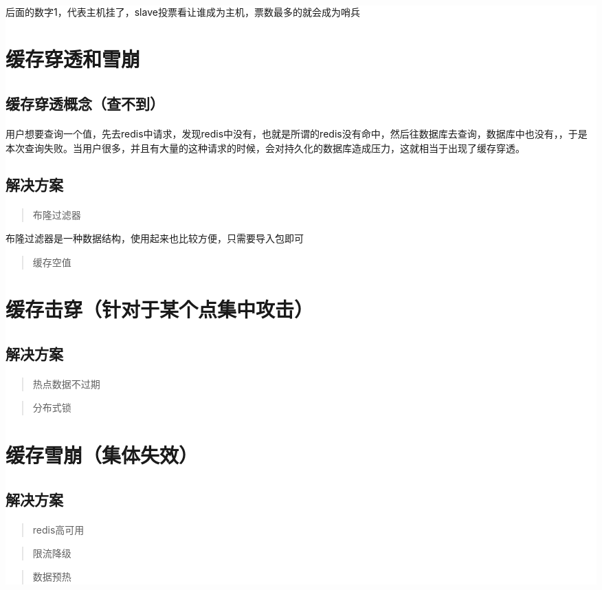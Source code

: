 后面的数字1，代表主机挂了，slave投票看让谁成为主机，票数最多的就会成为哨兵



# 缓存穿透和雪崩

## 缓存穿透概念（查不到）

用户想要查询一个值，先去redis中请求，发现redis中没有，也就是所谓的redis没有命中，然后往数据库去查询，数据库中也没有，，于是本次查询失败。当用户很多，并且有大量的这种请求的时候，会对持久化的数据库造成压力，这就相当于出现了缓存穿透。

## 解决方案

> 布隆过滤器

布隆过滤器是一种数据结构，使用起来也比较方便，只需要导入包即可

> 缓存空值

# 缓存击穿（针对于某个点集中攻击）

## 解决方案

> 热点数据不过期

> 分布式锁

# 缓存雪崩（集体失效）

## 解决方案

> redis高可用

> 限流降级

> 数据预热